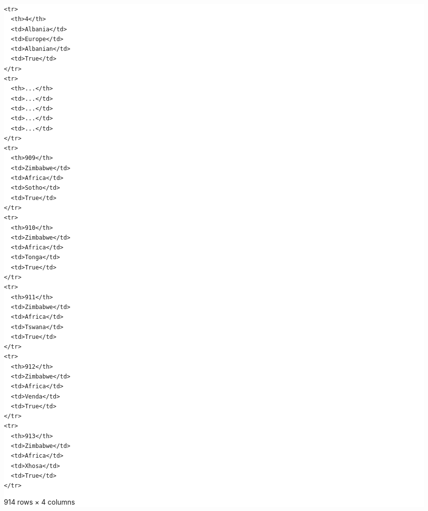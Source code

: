     <tr>
      <th>4</th>
      <td>Albania</td>
      <td>Europe</td>
      <td>Albanian</td>
      <td>True</td>
    </tr>
    <tr>
      <th>...</th>
      <td>...</td>
      <td>...</td>
      <td>...</td>
      <td>...</td>
    </tr>
    <tr>
      <th>909</th>
      <td>Zimbabwe</td>
      <td>Africa</td>
      <td>Sotho</td>
      <td>True</td>
    </tr>
    <tr>
      <th>910</th>
      <td>Zimbabwe</td>
      <td>Africa</td>
      <td>Tonga</td>
      <td>True</td>
    </tr>
    <tr>
      <th>911</th>
      <td>Zimbabwe</td>
      <td>Africa</td>
      <td>Tswana</td>
      <td>True</td>
    </tr>
    <tr>
      <th>912</th>
      <td>Zimbabwe</td>
      <td>Africa</td>
      <td>Venda</td>
      <td>True</td>
    </tr>
    <tr>
      <th>913</th>
      <td>Zimbabwe</td>
      <td>Africa</td>
      <td>Xhosa</td>
      <td>True</td>
    </tr>
  </tbody>
</table>
<p>914 rows × 4 columns</p>
</div>
